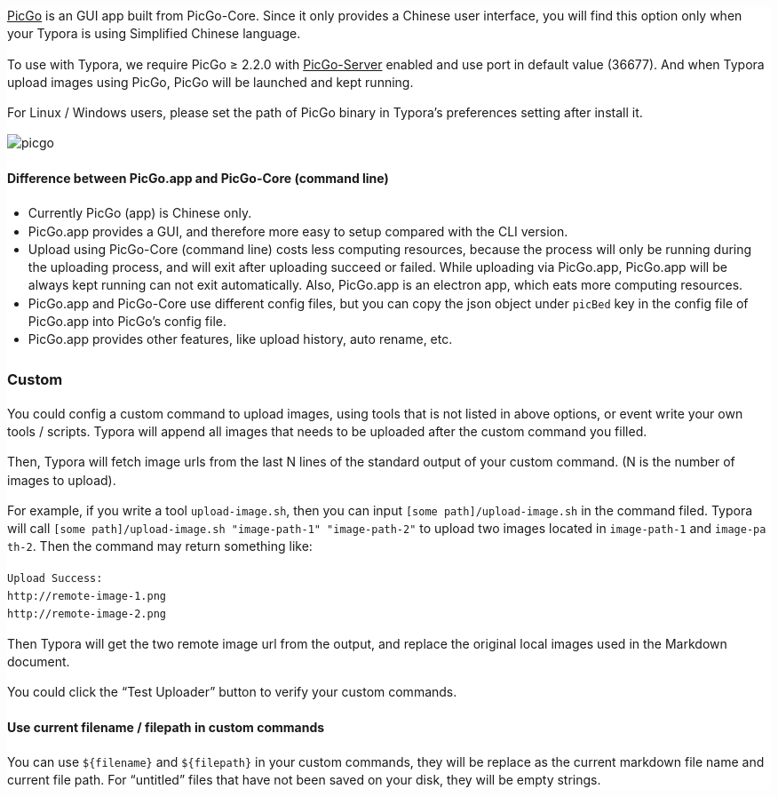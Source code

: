 [PicGo](https://picgo.github.io/PicGo-Doc/zh/) is an GUI app built from PicGo-Core. Since it only provides a Chinese user interface, you will find this option only when your Typora is using Simplified Chinese language.

To use with Typora, we require PicGo ≥ 2.2.0 with [PicGo-Server](https://picgo.github.io/PicGo-Doc/zh/guide/config.html#picgo-server设置) enabled and use port in default value (36677). And when Typora upload images using PicGo, PicGo will be launched and kept running.

For Linux / Windows users, please set the path of PicGo binary in Typora’s preferences setting after install it.

![picgo](https://support.typora.io/media/image-upload/picgo.PNG)

#### Difference between PicGo.app and PicGo-Core (command line)

- Currently PicGo (app) is Chinese only.
- PicGo.app provides a GUI, and therefore more easy to setup compared with the CLI version.
- Upload using PicGo-Core (command line) costs less computing resources, because the process will only be running during the uploading process, and will exit after uploading succeed or failed. While uploading via PicGo.app, PicGo.app will be always kept running can not exit automatically. Also, PicGo.app is an electron app, which eats more computing resources.
- PicGo.app and PicGo-Core use different config files, but you can copy the json object under `picBed` key in the config file of PicGo.app into PicGo’s config file.
- PicGo.app provides other features, like upload history, auto rename, etc.

### Custom

You could config a custom command to upload images, using tools that is not listed in above options, or event write your own tools / scripts. Typora will append all images that needs to be uploaded after the custom command you filled.

Then, Typora will fetch image urls from the last N lines of the standard output of your custom command. (N is the number of images to upload).

For example, if you write a tool `upload-image.sh`, then you can input `[some path]/upload-image.sh` in the command filed. Typora will call `[some path]/upload-image.sh "image-path-1" "image-path-2"` to upload two images located in `image-path-1` and `image-path-2`. Then the command may return something like:

```
Upload Success:
http://remote-image-1.png
http://remote-image-2.png
```

Then Typora will get the two remote image url from the output, and replace the original local images used in the Markdown document.

You could click the “Test Uploader” button to verify your custom commands.

#### Use current filename / filepath in custom commands

You can use `${filename}` and `${filepath}` in your custom commands, they will be replace as the current markdown file name and current file path. For “untitled” files that have not been saved on your disk, they will be empty strings.
